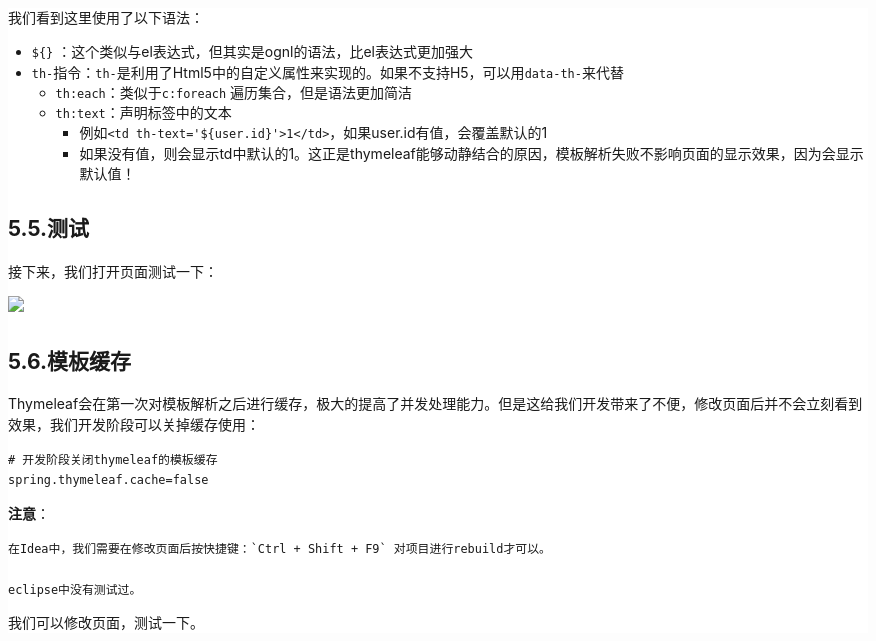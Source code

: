 我们看到这里使用了以下语法：

- `${}` ：这个类似与el表达式，但其实是ognl的语法，比el表达式更加强大
- `th-`指令：`th-`是利用了Html5中的自定义属性来实现的。如果不支持H5，可以用`data-th-`来代替
  - `th:each`：类似于`c:foreach`  遍历集合，但是语法更加简洁
  - `th:text`：声明标签中的文本
    - 例如`<td th-text='${user.id}'>1</td>`，如果user.id有值，会覆盖默认的1
    - 如果没有值，则会显示td中默认的1。这正是thymeleaf能够动静结合的原因，模板解析失败不影响页面的显示效果，因为会显示默认值！

## 5.5.测试

接下来，我们打开页面测试一下：

![](https://img2020.cnblogs.com/blog/1231979/202009/1231979-20200916114202774-503861323.png)




## 5.6.模板缓存

Thymeleaf会在第一次对模板解析之后进行缓存，极大的提高了并发处理能力。但是这给我们开发带来了不便，修改页面后并不会立刻看到效果，我们开发阶段可以关掉缓存使用：

```properties
# 开发阶段关闭thymeleaf的模板缓存
spring.thymeleaf.cache=false
```

**注意**：

	在Idea中，我们需要在修改页面后按快捷键：`Ctrl + Shift + F9` 对项目进行rebuild才可以。
	
	eclipse中没有测试过。

我们可以修改页面，测试一下。

